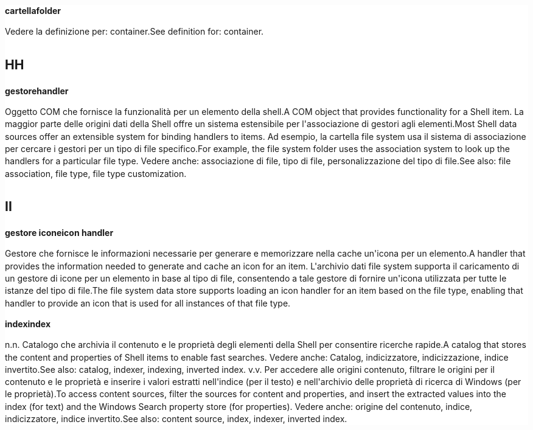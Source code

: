 <span data-ttu-id="af2b4-274">**cartella**</span><span class="sxs-lookup"><span data-stu-id="af2b4-274">**folder**</span></span>

<span data-ttu-id="af2b4-275">Vedere la definizione per: container.</span><span class="sxs-lookup"><span data-stu-id="af2b4-275">See definition for: container.</span></span>

## <a name="h"></a><span data-ttu-id="af2b4-276">H</span><span class="sxs-lookup"><span data-stu-id="af2b4-276">H</span></span>

<span data-ttu-id="af2b4-277">**gestore**</span><span class="sxs-lookup"><span data-stu-id="af2b4-277">**handler**</span></span>

<span data-ttu-id="af2b4-278">Oggetto COM che fornisce la funzionalità per un elemento della shell.</span><span class="sxs-lookup"><span data-stu-id="af2b4-278">A COM object that provides functionality for a Shell item.</span></span> <span data-ttu-id="af2b4-279">La maggior parte delle origini dati della Shell offre un sistema estensibile per l'associazione di gestori agli elementi.</span><span class="sxs-lookup"><span data-stu-id="af2b4-279">Most Shell data sources offer an extensible system for binding handlers to items.</span></span> <span data-ttu-id="af2b4-280">Ad esempio, la cartella file system usa il sistema di associazione per cercare i gestori per un tipo di file specifico.</span><span class="sxs-lookup"><span data-stu-id="af2b4-280">For example, the file system folder uses the association system to look up the handlers for a particular file type.</span></span> <span data-ttu-id="af2b4-281">Vedere anche: associazione di file, tipo di file, personalizzazione del tipo di file.</span><span class="sxs-lookup"><span data-stu-id="af2b4-281">See also: file association, file type, file type customization.</span></span>

## <a name="i"></a><span data-ttu-id="af2b4-282">I</span><span class="sxs-lookup"><span data-stu-id="af2b4-282">I</span></span>

<span data-ttu-id="af2b4-283">**gestore icone**</span><span class="sxs-lookup"><span data-stu-id="af2b4-283">**icon handler**</span></span>

<span data-ttu-id="af2b4-284">Gestore che fornisce le informazioni necessarie per generare e memorizzare nella cache un'icona per un elemento.</span><span class="sxs-lookup"><span data-stu-id="af2b4-284">A handler that provides the information needed to generate and cache an icon for an item.</span></span> <span data-ttu-id="af2b4-285">L'archivio dati file system supporta il caricamento di un gestore di icone per un elemento in base al tipo di file, consentendo a tale gestore di fornire un'icona utilizzata per tutte le istanze del tipo di file.</span><span class="sxs-lookup"><span data-stu-id="af2b4-285">The file system data store supports loading an icon handler for an item based on the file type, enabling that handler to provide an icon that is used for all instances of that file type.</span></span>

<span data-ttu-id="af2b4-286">**index**</span><span class="sxs-lookup"><span data-stu-id="af2b4-286">**index**</span></span>

<span data-ttu-id="af2b4-287">n.</span><span class="sxs-lookup"><span data-stu-id="af2b4-287">n.</span></span> <span data-ttu-id="af2b4-288">Catalogo che archivia il contenuto e le proprietà degli elementi della Shell per consentire ricerche rapide.</span><span class="sxs-lookup"><span data-stu-id="af2b4-288">A catalog that stores the content and properties of Shell items to enable fast searches.</span></span> <span data-ttu-id="af2b4-289">Vedere anche: Catalog, indicizzatore, indicizzazione, indice invertito.</span><span class="sxs-lookup"><span data-stu-id="af2b4-289">See also: catalog, indexer, indexing, inverted index.</span></span> <span data-ttu-id="af2b4-290">v.</span><span class="sxs-lookup"><span data-stu-id="af2b4-290">v.</span></span> <span data-ttu-id="af2b4-291">Per accedere alle origini contenuto, filtrare le origini per il contenuto e le proprietà e inserire i valori estratti nell'indice (per il testo) e nell'archivio delle proprietà di ricerca di Windows (per le proprietà).</span><span class="sxs-lookup"><span data-stu-id="af2b4-291">To access content sources, filter the sources for content and properties, and insert the extracted values into the index (for text) and the Windows Search property store (for properties).</span></span> <span data-ttu-id="af2b4-292">Vedere anche: origine del contenuto, indice, indicizzatore, indice invertito.</span><span class="sxs-lookup"><span data-stu-id="af2b4-292">See also: content source, index, indexer, inverted index.</span></span>
